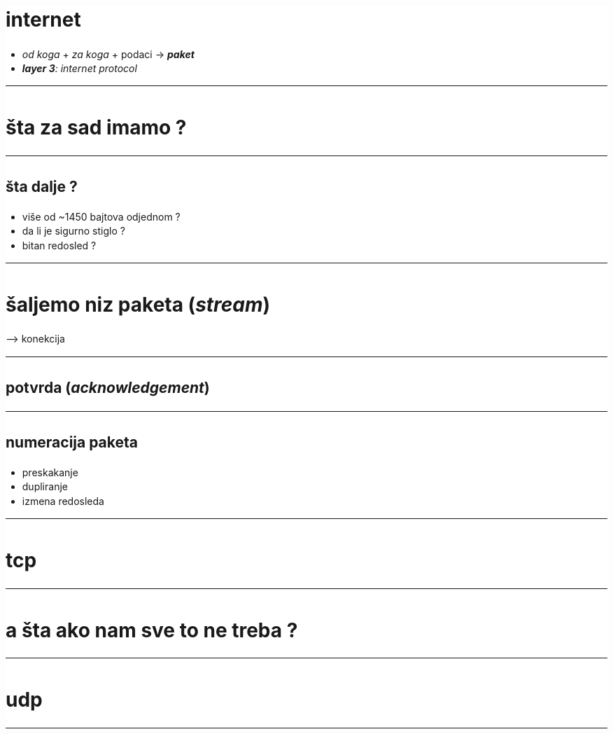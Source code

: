 # internet

- _od koga_ + _za koga_ + podaci -> _**paket**_
- _**layer 3**: internet protocol_

---

# šta za sad imamo ?

---

## šta dalje ?

* više od ~1450 bajtova odjednom ?
* da li je sigurno stiglo ?
* bitan redosled ?

---

# šaljemo niz paketa (_stream_)

--> konekcija

---

## potvrda (_acknowledgement_)

---

## numeracija paketa

* preskakanje
* dupliranje
* izmena redosleda

---

# tcp

---

# a šta ako nam sve to ne treba ?

---

# udp

---